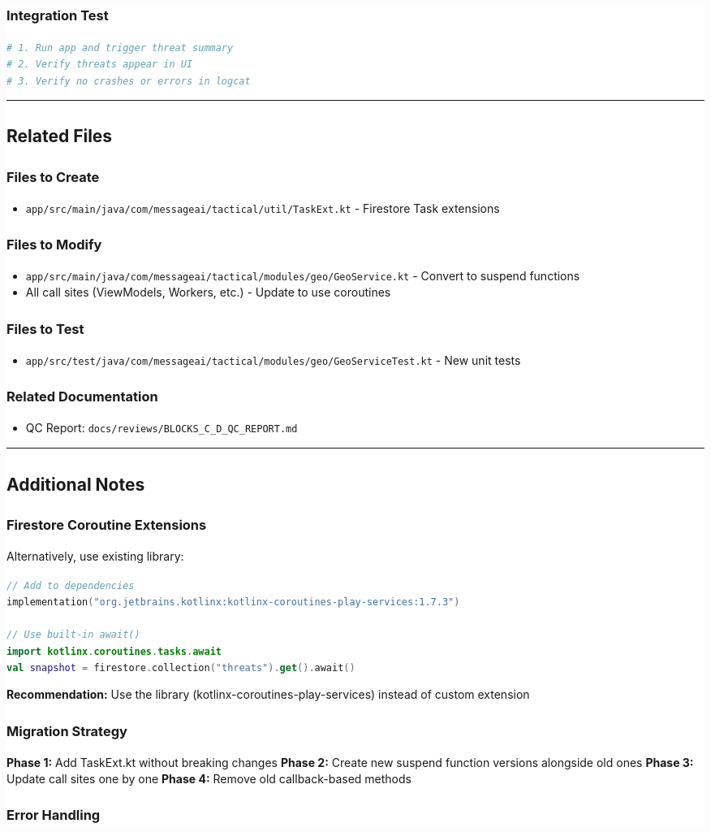 ### Integration Test
```bash
# 1. Run app and trigger threat summary
# 2. Verify threats appear in UI
# 3. Verify no crashes or errors in logcat
```

---

## Related Files

### Files to Create
- `app/src/main/java/com/messageai/tactical/util/TaskExt.kt` - Firestore Task extensions

### Files to Modify
- `app/src/main/java/com/messageai/tactical/modules/geo/GeoService.kt` - Convert to suspend functions
- All call sites (ViewModels, Workers, etc.) - Update to use coroutines

### Files to Test
- `app/src/test/java/com/messageai/tactical/modules/geo/GeoServiceTest.kt` - New unit tests

### Related Documentation
- QC Report: `docs/reviews/BLOCKS_C_D_QC_REPORT.md`

---

## Additional Notes

### Firestore Coroutine Extensions

Alternatively, use existing library:
```kotlin
// Add to dependencies
implementation("org.jetbrains.kotlinx:kotlinx-coroutines-play-services:1.7.3")

// Use built-in await()
import kotlinx.coroutines.tasks.await
val snapshot = firestore.collection("threats").get().await()
```

**Recommendation:** Use the library (kotlinx-coroutines-play-services) instead of custom extension

### Migration Strategy

**Phase 1:** Add TaskExt.kt without breaking changes
**Phase 2:** Create new suspend function versions alongside old ones
**Phase 3:** Update call sites one by one
**Phase 4:** Remove old callback-based methods

### Error Handling
